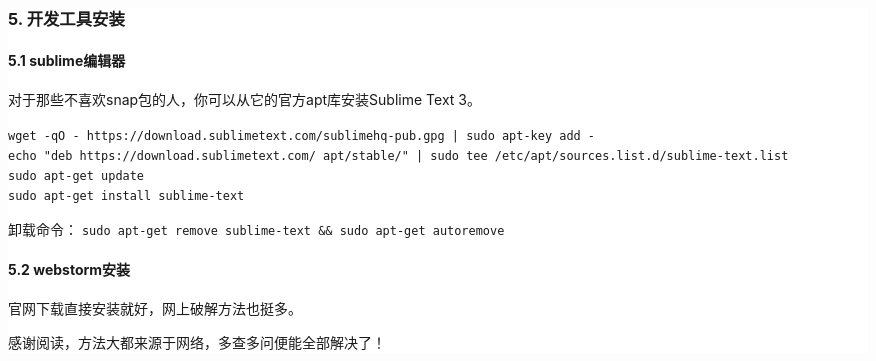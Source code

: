 ### 5. 开发工具安装

#### 5.1 sublime编辑器

对于那些不喜欢snap包的人，你可以从它的官方apt库安装Sublime Text 3。

```code
wget -qO - https://download.sublimetext.com/sublimehq-pub.gpg | sudo apt-key add -
echo "deb https://download.sublimetext.com/ apt/stable/" | sudo tee /etc/apt/sources.list.d/sublime-text.list
sudo apt-get update
sudo apt-get install sublime-text
```

卸载命令：
`sudo apt-get remove sublime-text && sudo apt-get autoremove`

#### 5.2 webstorm安装

官网下载直接安装就好，网上破解方法也挺多。



感谢阅读，方法大都来源于网络，多查多问便能全部解决了！



